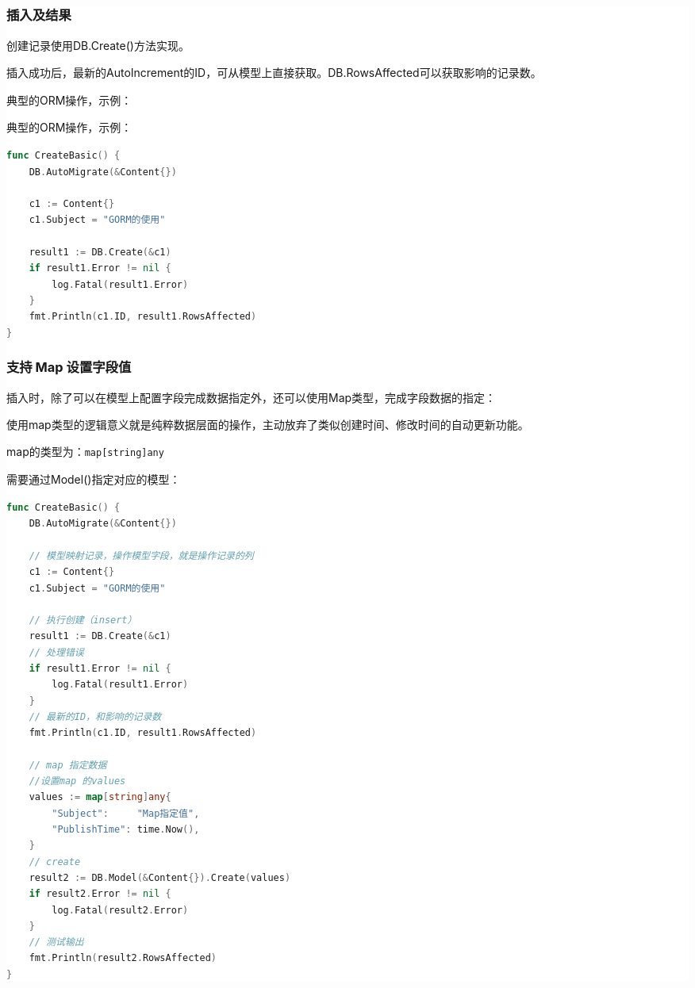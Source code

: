 ### 插入及结果

创建记录使用DB.Create()方法实现。

插入成功后，最新的AutoIncrement的ID，可从模型上直接获取。DB.RowsAffected可以获取影响的记录数。

典型的ORM操作，示例：

典型的ORM操作，示例：

```go
func CreateBasic() {
	DB.AutoMigrate(&Content{})

	c1 := Content{}
	c1.Subject = "GORM的使用"

	result1 := DB.Create(&c1)
	if result1.Error != nil {
		log.Fatal(result1.Error)
	}
	fmt.Println(c1.ID, result1.RowsAffected)
}
```

### 支持 Map 设置字段值

插入时，除了可以在模型上配置字段完成数据指定外，还可以使用Map类型，完成字段数据的指定：

使用map类型的逻辑意义就是纯粹数据层面的操作，主动放弃了类似创建时间、修改时间的自动更新功能。

map的类型为：`map[string]any`

需要通过Model()指定对应的模型：

```go
func CreateBasic() {
	DB.AutoMigrate(&Content{})

	// 模型映射记录，操作模型字段，就是操作记录的列
	c1 := Content{}
	c1.Subject = "GORM的使用"

	// 执行创建（insert）
	result1 := DB.Create(&c1)
	// 处理错误
	if result1.Error != nil {
		log.Fatal(result1.Error)
	}
	// 最新的ID，和影响的记录数
	fmt.Println(c1.ID, result1.RowsAffected)

	// map 指定数据
	//设置map 的values
	values := map[string]any{
		"Subject":     "Map指定值",
		"PublishTime": time.Now(),
	}
	// create
	result2 := DB.Model(&Content{}).Create(values)
	if result2.Error != nil {
		log.Fatal(result2.Error)
	}
	// 测试输出
	fmt.Println(result2.RowsAffected)
}
```

